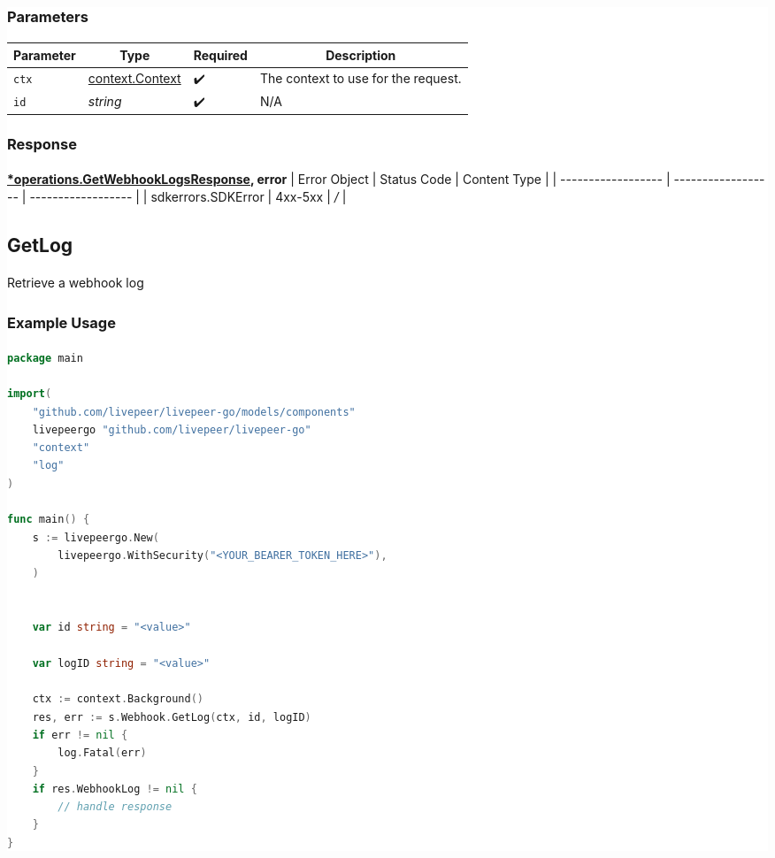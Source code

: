 ### Parameters

| Parameter                                             | Type                                                  | Required                                              | Description                                           |
| ----------------------------------------------------- | ----------------------------------------------------- | ----------------------------------------------------- | ----------------------------------------------------- |
| `ctx`                                                 | [context.Context](https://pkg.go.dev/context#Context) | :heavy_check_mark:                                    | The context to use for the request.                   |
| `id`                                                  | *string*                                              | :heavy_check_mark:                                    | N/A                                                   |


### Response

**[*operations.GetWebhookLogsResponse](../../models/operations/getwebhooklogsresponse.md), error**
| Error Object       | Status Code        | Content Type       |
| ------------------ | ------------------ | ------------------ |
| sdkerrors.SDKError | 4xx-5xx            | */*                |

## GetLog

Retrieve a webhook log

### Example Usage

```go
package main

import(
	"github.com/livepeer/livepeer-go/models/components"
	livepeergo "github.com/livepeer/livepeer-go"
	"context"
	"log"
)

func main() {
    s := livepeergo.New(
        livepeergo.WithSecurity("<YOUR_BEARER_TOKEN_HERE>"),
    )


    var id string = "<value>"

    var logID string = "<value>"

    ctx := context.Background()
    res, err := s.Webhook.GetLog(ctx, id, logID)
    if err != nil {
        log.Fatal(err)
    }
    if res.WebhookLog != nil {
        // handle response
    }
}
```
